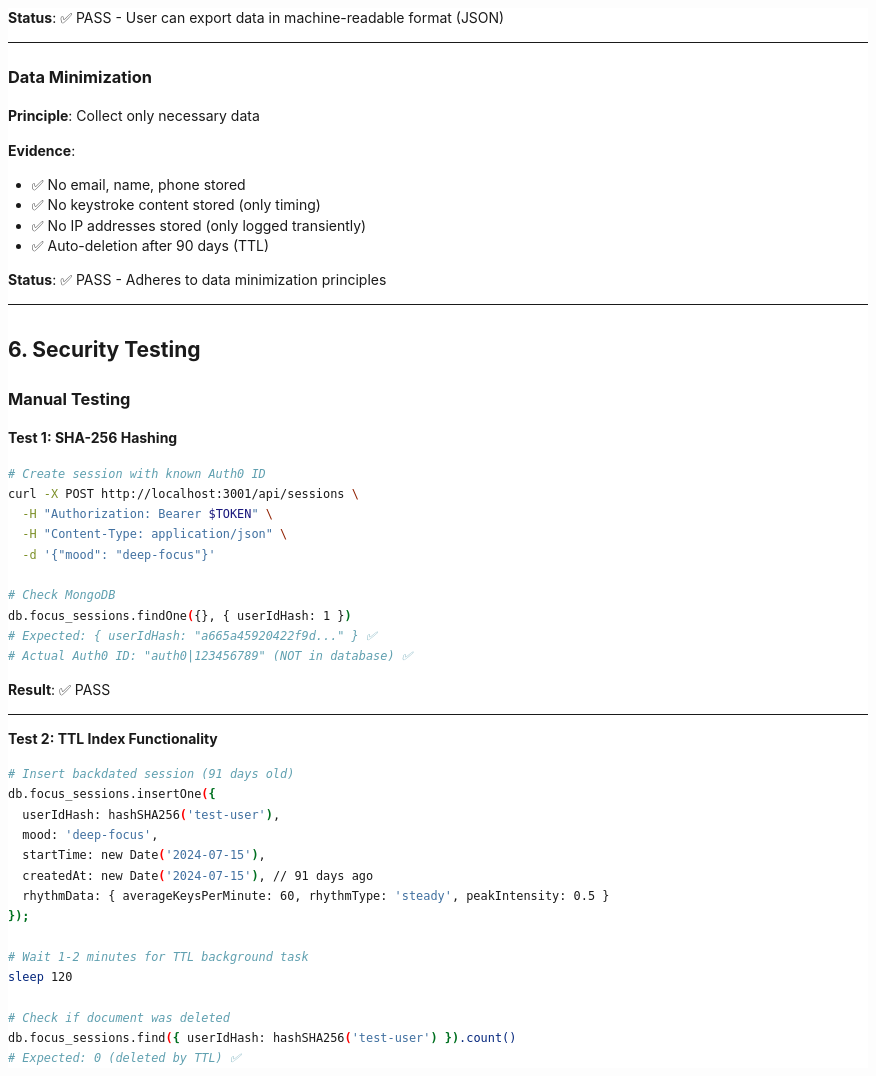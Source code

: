 **Status**: ✅ PASS - User can export data in machine-readable format (JSON)

---

### Data Minimization

**Principle**: Collect only necessary data

**Evidence**:
- ✅ No email, name, phone stored
- ✅ No keystroke content stored (only timing)
- ✅ No IP addresses stored (only logged transiently)
- ✅ Auto-deletion after 90 days (TTL)

**Status**: ✅ PASS - Adheres to data minimization principles

---

## 6. Security Testing

### Manual Testing

**Test 1: SHA-256 Hashing**
```bash
# Create session with known Auth0 ID
curl -X POST http://localhost:3001/api/sessions \
  -H "Authorization: Bearer $TOKEN" \
  -H "Content-Type: application/json" \
  -d '{"mood": "deep-focus"}'

# Check MongoDB
db.focus_sessions.findOne({}, { userIdHash: 1 })
# Expected: { userIdHash: "a665a45920422f9d..." } ✅
# Actual Auth0 ID: "auth0|123456789" (NOT in database) ✅
```

**Result**: ✅ PASS

---

**Test 2: TTL Index Functionality**
```bash
# Insert backdated session (91 days old)
db.focus_sessions.insertOne({
  userIdHash: hashSHA256('test-user'),
  mood: 'deep-focus',
  startTime: new Date('2024-07-15'),
  createdAt: new Date('2024-07-15'), // 91 days ago
  rhythmData: { averageKeysPerMinute: 60, rhythmType: 'steady', peakIntensity: 0.5 }
});

# Wait 1-2 minutes for TTL background task
sleep 120

# Check if document was deleted
db.focus_sessions.find({ userIdHash: hashSHA256('test-user') }).count()
# Expected: 0 (deleted by TTL) ✅
```
